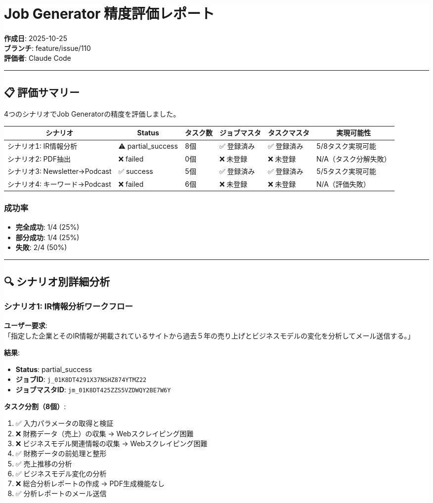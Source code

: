 # Job Generator 精度評価レポート

**作成日**: 2025-10-25  
**ブランチ**: feature/issue/110  
**評価者**: Claude Code

---

## 📋 評価サマリー

4つのシナリオでJob Generatorの精度を評価しました。

| シナリオ | Status | タスク数 | ジョブマスタ | タスクマスタ | 実現可能性 |
|---------|--------|---------|-------------|-------------|-----------|
| シナリオ1: IR情報分析 | ⚠️ partial_success | 8個 | ✅ 登録済み | ✅ 登録済み | 5/8タスク実現可能 |
| シナリオ2: PDF抽出 | ❌ failed | 0個 | ❌ 未登録 | ❌ 未登録 | N/A（タスク分解失敗） |
| シナリオ3: Newsletter→Podcast | ✅ success | 5個 | ✅ 登録済み | ✅ 登録済み | 5/5タスク実現可能 |
| シナリオ4: キーワード→Podcast | ❌ failed | 6個 | ❌ 未登録 | ❌ 未登録 | N/A（評価失敗） |

### 成功率

- **完全成功**: 1/4 (25%)
- **部分成功**: 1/4 (25%)
- **失敗**: 2/4 (50%)

---

## 🔍 シナリオ別詳細分析

### シナリオ1: IR情報分析ワークフロー

**ユーザー要求**:  
「指定した企業とそのIR情報が掲載されているサイトから過去５年の売り上げとビジネスモデルの変化を分析してメール送信する。」

**結果**:
- **Status**: partial_success
- **ジョブID**: `j_01K8DT4291X37NSHZ874YTMZ22`
- **ジョブマスタID**: `jm_01K8DT425ZZS5VZDWQY2BE7W6Y`

**タスク分割（8個）**:
1. ✅ 入力パラメータの取得と検証
2. ❌ 財務データ（売上）の収集 → Webスクレイピング困難
3. ❌ ビジネスモデル関連情報の収集 → Webスクレイピング困難
4. ✅ 財務データの前処理と整形
5. ✅ 売上推移の分析
6. ✅ ビジネスモデル変化の分析
7. ❌ 総合分析レポートの作成 → PDF生成機能なし
8. ✅ 分析レポートのメール送信
